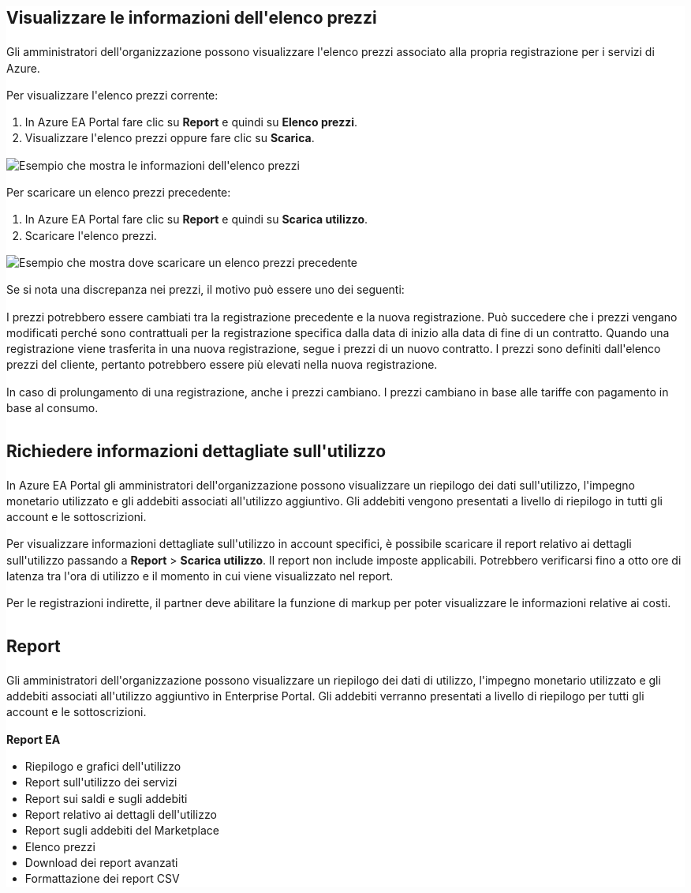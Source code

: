## <a name="view-price-sheet-information"></a>Visualizzare le informazioni dell'elenco prezzi

Gli amministratori dell'organizzazione possono visualizzare l'elenco prezzi associato alla propria registrazione per i servizi di Azure.

Per visualizzare l'elenco prezzi corrente:

1. In Azure EA Portal fare clic su **Report** e quindi su **Elenco prezzi**.
2. Visualizzare l'elenco prezzi oppure fare clic su **Scarica**.

![Esempio che mostra le informazioni dell'elenco prezzi](./media/ea-portal-enrollment-invoices/ea-create-view-price-sheet-information.png)

Per scaricare un elenco prezzi precedente:

1. In Azure EA Portal fare clic su **Report** e quindi su **Scarica utilizzo**.
2. Scaricare l'elenco prezzi.

![Esempio che mostra dove scaricare un elenco prezzi precedente](./media/ea-portal-enrollment-invoices/create-ea-view-price-sheet-download-historical-price-list.png)

Se si nota una discrepanza nei prezzi, il motivo può essere uno dei seguenti:

I prezzi potrebbero essere cambiati tra la registrazione precedente e la nuova registrazione. Può succedere che i prezzi vengano modificati perché sono contrattuali per la registrazione specifica dalla data di inizio alla data di fine di un contratto. Quando una registrazione viene trasferita in una nuova registrazione, segue i prezzi di un nuovo contratto. I prezzi sono definiti dall'elenco prezzi del cliente, pertanto potrebbero essere più elevati nella nuova registrazione.

In caso di prolungamento di una registrazione, anche i prezzi cambiano. I prezzi cambiano in base alle tariffe con pagamento in base al consumo.

## <a name="request-detailed-usage-information"></a>Richiedere informazioni dettagliate sull'utilizzo

In Azure EA Portal gli amministratori dell'organizzazione possono visualizzare un riepilogo dei dati sull'utilizzo, l'impegno monetario utilizzato e gli addebiti associati all'utilizzo aggiuntivo. Gli addebiti vengono presentati a livello di riepilogo in tutti gli account e le sottoscrizioni.

Per visualizzare informazioni dettagliate sull'utilizzo in account specifici, è possibile scaricare il report relativo ai dettagli sull'utilizzo passando a **Report** > **Scarica utilizzo**. Il report non include imposte applicabili. Potrebbero verificarsi fino a otto ore di latenza tra l'ora di utilizzo e il momento in cui viene visualizzato nel report.

Per le registrazioni indirette, il partner deve abilitare la funzione di markup per poter visualizzare le informazioni relative ai costi.

## <a name="reports"></a>Report

Gli amministratori dell'organizzazione possono visualizzare un riepilogo dei dati di utilizzo, l'impegno monetario utilizzato e gli addebiti associati all'utilizzo aggiuntivo in Enterprise Portal. Gli addebiti verranno presentati a livello di riepilogo per tutti gli account e le sottoscrizioni.

**Report EA**

- Riepilogo e grafici dell'utilizzo
- Report sull'utilizzo dei servizi
- Report sui saldi e sugli addebiti
- Report relativo ai dettagli dell'utilizzo
- Report sugli addebiti del Marketplace
- Elenco prezzi
- Download dei report avanzati
- Formattazione dei report CSV
